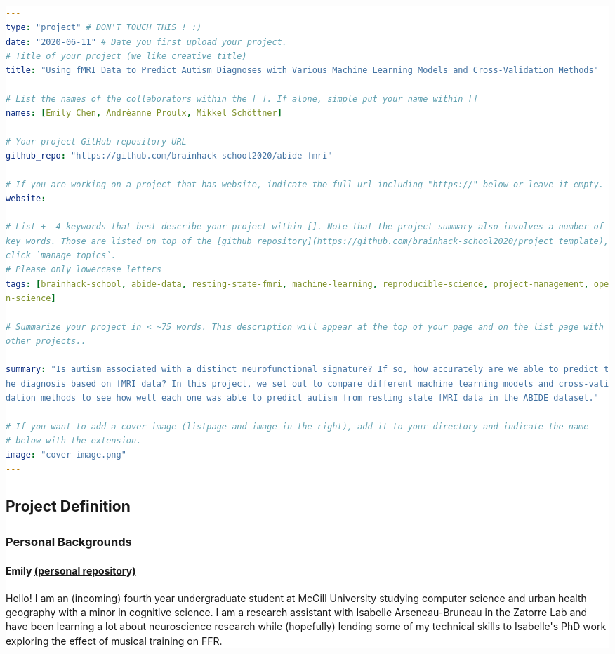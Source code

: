 ```yaml
---
type: "project" # DON'T TOUCH THIS ! :)
date: "2020-06-11" # Date you first upload your project.
# Title of your project (we like creative title)
title: "Using fMRI Data to Predict Autism Diagnoses with Various Machine Learning Models and Cross-Validation Methods"

# List the names of the collaborators within the [ ]. If alone, simple put your name within []
names: [Emily Chen, Andréanne Proulx, Mikkel Schöttner]

# Your project GitHub repository URL
github_repo: "https://github.com/brainhack-school2020/abide-fmri"

# If you are working on a project that has website, indicate the full url including "https://" below or leave it empty.
website:

# List +- 4 keywords that best describe your project within []. Note that the project summary also involves a number of key words. Those are listed on top of the [github repository](https://github.com/brainhack-school2020/project_template), click `manage topics`.
# Please only lowercase letters
tags: [brainhack-school, abide-data, resting-state-fmri, machine-learning, reproducible-science, project-management, open-science]

# Summarize your project in < ~75 words. This description will appear at the top of your page and on the list page with other projects..

summary: "Is autism associated with a distinct neurofunctional signature? If so, how accurately are we able to predict the diagnosis based on fMRI data? In this project, we set out to compare different machine learning models and cross-validation methods to see how well each one was able to predict autism from resting state fMRI data in the ABIDE dataset."

# If you want to add a cover image (listpage and image in the right), add it to your directory and indicate the name
# below with the extension.
image: "cover-image.png"
---
```



## Project Definition 

### Personal Backgrounds

#### Emily [(personal repository)](https://github.com/brainhack-school2020/emilyemchen-EEGML)
Hello! I am an (incoming) fourth year undergraduate student at McGill University studying computer science and urban health geography with a minor in cognitive science. I am a research assistant with Isabelle Arseneau-Bruneau in the Zatorre Lab and have been learning a lot about neuroscience research while (hopefully) lending some of my technical skills to Isabelle's PhD work exploring the effect of musical training on FFR. 

